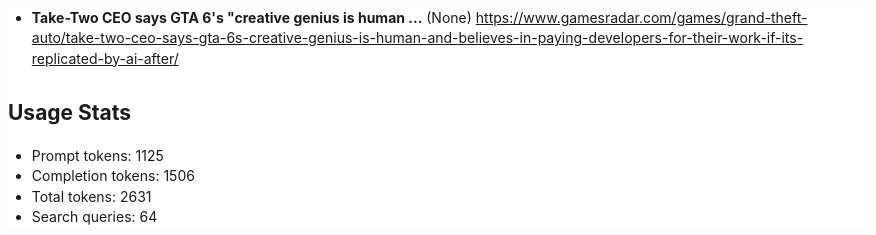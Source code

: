- **Take-Two CEO says GTA 6's "creative genius is human ...** (None)
  https://www.gamesradar.com/games/grand-theft-auto/take-two-ceo-says-gta-6s-creative-genius-is-human-and-believes-in-paying-developers-for-their-work-if-its-replicated-by-ai-after/

## Usage Stats

- Prompt tokens: 1125
- Completion tokens: 1506
- Total tokens: 2631
- Search queries: 64
